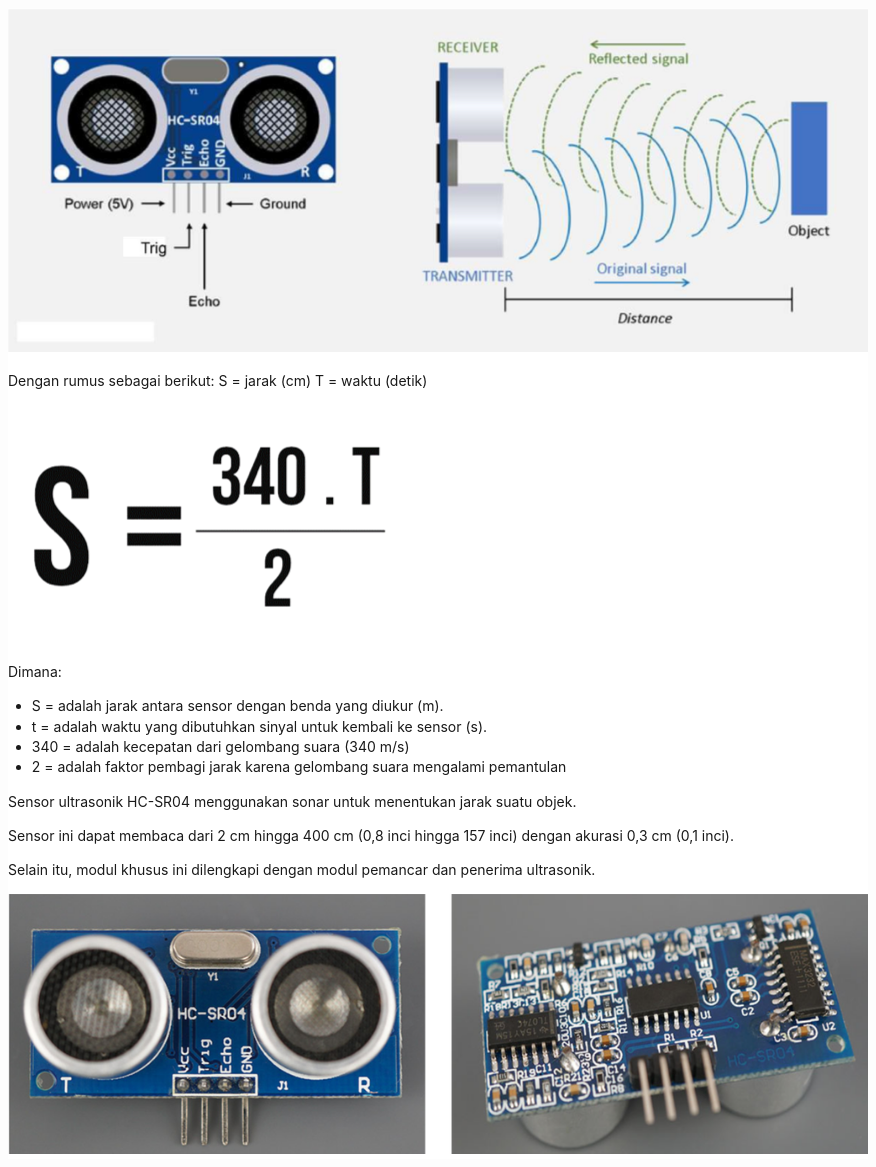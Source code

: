 ![img2.png](img2.png) 

Dengan rumus sebagai berikut:
S =  jarak (cm)
T = waktu (detik) 

![img1.png](img1.png) 

Dimana:
+ S = adalah jarak antara sensor dengan benda yang diukur (m).
+ t = adalah waktu yang dibutuhkan sinyal untuk kembali ke sensor (s).
+ 340 = adalah kecepatan dari gelombang suara (340 m/s)
+ 2 = adalah faktor pembagi jarak karena gelombang suara mengalami pemantulan

Sensor ultrasonik HC-SR04 menggunakan sonar untuk menentukan jarak suatu objek. 

Sensor ini dapat membaca dari 2 cm hingga 400 cm (0,8 inci hingga 157 inci) dengan akurasi 0,3 cm (0,1 inci).

Selain itu, modul khusus ini dilengkapi dengan modul pemancar dan penerima ultrasonik.

![img3.png](img3.png)
